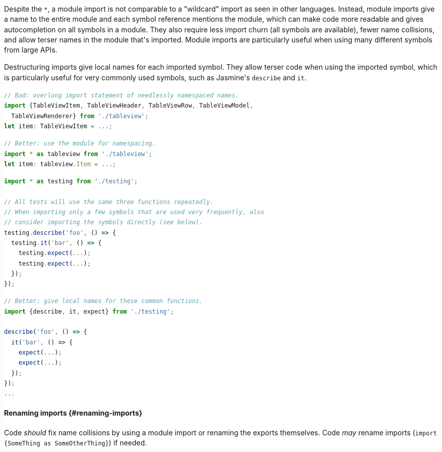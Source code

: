 Despite the `*`, a module import is not comparable to a "wildcard" import as
seen in other languages. Instead, module imports give a name to the entire
module and each symbol reference mentions the module, which can make code more
readable and gives autocompletion on all symbols in a module. They also require
less import churn (all symbols are available), fewer name collisions, and allow
terser names in the module that's imported. Module imports are particularly
useful when using many different symbols from large APIs.

Destructuring imports give local names for each imported symbol. They allow
terser code when using the imported symbol, which is particularly useful for
very commonly used symbols, such as Jasmine's `describe` and `it`.

```ts {.bad}
// Bad: overlong import statement of needlessly namespaced names.
import {TableViewItem, TableViewHeader, TableViewRow, TableViewModel,
  TableViewRenderer} from './tableview';
let item: TableViewItem = ...;
```

```ts {.good}
// Better: use the module for namespacing.
import * as tableview from './tableview';
let item: tableview.Item = ...;
```

```ts
import * as testing from './testing';

// All tests will use the same three functions repeatedly.
// When importing only a few symbols that are used very frequently, also
// consider importing the symbols directly (see below).
testing.describe('foo', () => {
  testing.it('bar', () => {
    testing.expect(...);
    testing.expect(...);
  });
});
```

```ts {.good}
// Better: give local names for these common functions.
import {describe, it, expect} from './testing';

describe('foo', () => {
  it('bar', () => {
    expect(...);
    expect(...);
  });
});
...
```

#### Renaming imports {#renaming-imports}

Code _should_ fix name collisions by using a module import or renaming the
exports themselves. Code _may_ rename imports (`import {SomeThing as SomeOtherThing}`) if needed.
